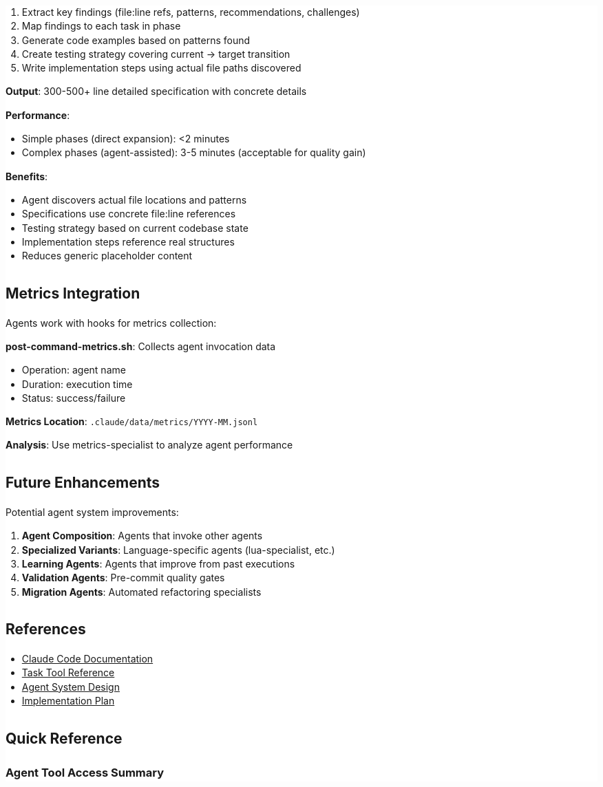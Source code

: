 1. Extract key findings (file:line refs, patterns, recommendations, challenges)
2. Map findings to each task in phase
3. Generate code examples based on patterns found
4. Create testing strategy covering current → target transition
5. Write implementation steps using actual file paths discovered

**Output**: 300-500+ line detailed specification with concrete details

**Performance**:
- Simple phases (direct expansion): <2 minutes
- Complex phases (agent-assisted): 3-5 minutes (acceptable for quality gain)

**Benefits**:
- Agent discovers actual file locations and patterns
- Specifications use concrete file:line references
- Testing strategy based on current codebase state
- Implementation steps reference real structures
- Reduces generic placeholder content

## Metrics Integration

Agents work with hooks for metrics collection:

**post-command-metrics.sh**: Collects agent invocation data
- Operation: agent name
- Duration: execution time
- Status: success/failure

**Metrics Location**: `.claude/data/metrics/YYYY-MM.jsonl`

**Analysis**: Use metrics-specialist to analyze agent performance

## Future Enhancements

Potential agent system improvements:

1. **Agent Composition**: Agents that invoke other agents
2. **Specialized Variants**: Language-specific agents (lua-specialist, etc.)
3. **Learning Agents**: Agents that improve from past executions
4. **Validation Agents**: Pre-commit quality gates
5. **Migration Agents**: Automated refactoring specialists

## References

- [Claude Code Documentation](https://docs.claude.com/en/docs/claude-code/)
- [Task Tool Reference](https://docs.claude.com/en/docs/claude-code/task-tool)
- [Agent System Design](../specs/reports/015_agents_and_hooks_extension_opportunities.md)
- [Implementation Plan](../specs/plans/014_agents_and_necessary_hooks_implementation.md)

## Quick Reference

### Agent Tool Access Summary
